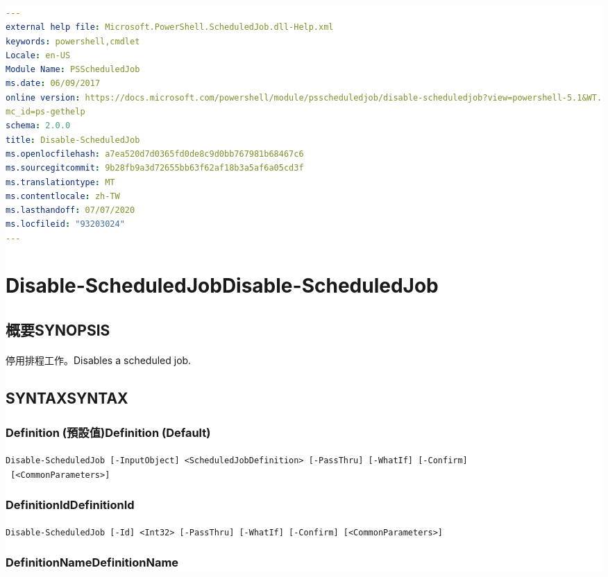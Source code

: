 ```yaml
---
external help file: Microsoft.PowerShell.ScheduledJob.dll-Help.xml
keywords: powershell,cmdlet
Locale: en-US
Module Name: PSScheduledJob
ms.date: 06/09/2017
online version: https://docs.microsoft.com/powershell/module/psscheduledjob/disable-scheduledjob?view=powershell-5.1&WT.mc_id=ps-gethelp
schema: 2.0.0
title: Disable-ScheduledJob
ms.openlocfilehash: a7ea520d7d0365fd0de8c9d0bb767981b68467c6
ms.sourcegitcommit: 9b28fb9a3d72655bb63f62af18b3a5af6a05cd3f
ms.translationtype: MT
ms.contentlocale: zh-TW
ms.lasthandoff: 07/07/2020
ms.locfileid: "93203024"
---
```

# <span data-ttu-id="36dc6-103">Disable-ScheduledJob</span><span class="sxs-lookup"><span data-stu-id="36dc6-103">Disable-ScheduledJob</span></span>

## <span data-ttu-id="36dc6-104">概要</span><span class="sxs-lookup"><span data-stu-id="36dc6-104">SYNOPSIS</span></span>
<span data-ttu-id="36dc6-105">停用排程工作。</span><span class="sxs-lookup"><span data-stu-id="36dc6-105">Disables a scheduled job.</span></span>

## <span data-ttu-id="36dc6-106">SYNTAX</span><span class="sxs-lookup"><span data-stu-id="36dc6-106">SYNTAX</span></span>

### <span data-ttu-id="36dc6-107">Definition (預設值)</span><span class="sxs-lookup"><span data-stu-id="36dc6-107">Definition (Default)</span></span>

```
Disable-ScheduledJob [-InputObject] <ScheduledJobDefinition> [-PassThru] [-WhatIf] [-Confirm]
 [<CommonParameters>]
```

### <span data-ttu-id="36dc6-108">DefinitionId</span><span class="sxs-lookup"><span data-stu-id="36dc6-108">DefinitionId</span></span>

```
Disable-ScheduledJob [-Id] <Int32> [-PassThru] [-WhatIf] [-Confirm] [<CommonParameters>]
```

### <span data-ttu-id="36dc6-109">DefinitionName</span><span class="sxs-lookup"><span data-stu-id="36dc6-109">DefinitionName</span></span>

